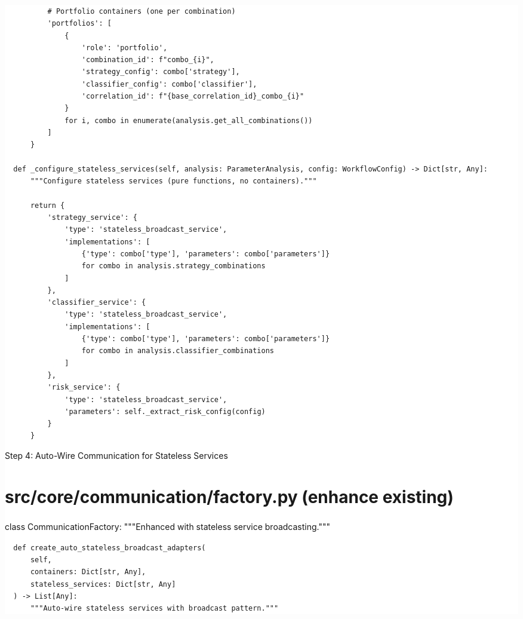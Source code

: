               # Portfolio containers (one per combination)
              'portfolios': [
                  {
                      'role': 'portfolio',
                      'combination_id': f"combo_{i}",
                      'strategy_config': combo['strategy'],
                      'classifier_config': combo['classifier'],
                      'correlation_id': f"{base_correlation_id}_combo_{i}"
                  }
                  for i, combo in enumerate(analysis.get_all_combinations())
              ]
          }

      def _configure_stateless_services(self, analysis: ParameterAnalysis, config: WorkflowConfig) -> Dict[str, Any]:
          """Configure stateless services (pure functions, no containers)."""

          return {
              'strategy_service': {
                  'type': 'stateless_broadcast_service',
                  'implementations': [
                      {'type': combo['type'], 'parameters': combo['parameters']}
                      for combo in analysis.strategy_combinations
                  ]
              },
              'classifier_service': {
                  'type': 'stateless_broadcast_service',
                  'implementations': [
                      {'type': combo['type'], 'parameters': combo['parameters']}
                      for combo in analysis.classifier_combinations
                  ]
              },
              'risk_service': {
                  'type': 'stateless_broadcast_service',
                  'parameters': self._extract_risk_config(config)
              }
          }

  Step 4: Auto-Wire Communication for Stateless Services

  # src/core/communication/factory.py (enhance existing)
  class CommunicationFactory:
      """Enhanced with stateless service broadcasting."""

      def create_auto_stateless_broadcast_adapters(
          self, 
          containers: Dict[str, Any],
          stateless_services: Dict[str, Any]
      ) -> List[Any]:
          """Auto-wire stateless services with broadcast pattern."""
